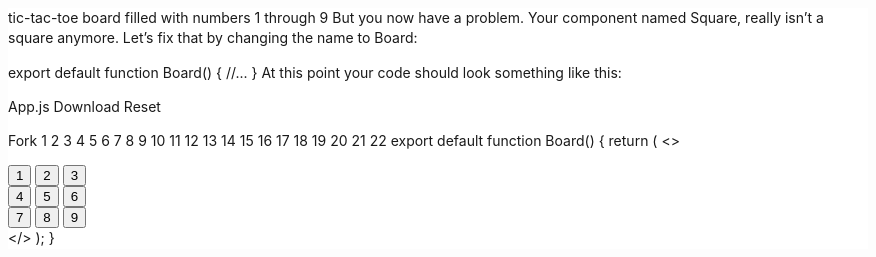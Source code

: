 tic-tac-toe board filled with numbers 1 through 9
But you now have a problem. Your component named Square, really isn’t a square anymore. Let’s fix that by changing the name to Board:

export default function Board() {
  //...
}
At this point your code should look something like this:


App.js
Download
Reset

Fork
1
2
3
4
5
6
7
8
9
10
11
12
13
14
15
16
17
18
19
20
21
22
export default function Board() {
  return (
    <>
      <div className="board-row">
        <button className="square">1</button>
        <button className="square">2</button>
        <button className="square">3</button>
      </div>
      <div className="board-row">
        <button className="square">4</button>
        <button className="square">5</button>
        <button className="square">6</button>
      </div>
      <div className="board-row">
        <button className="square">7</button>
        <button className="square">8</button>
        <button className="square">9</button>
      </div>
    </>
  );
}
